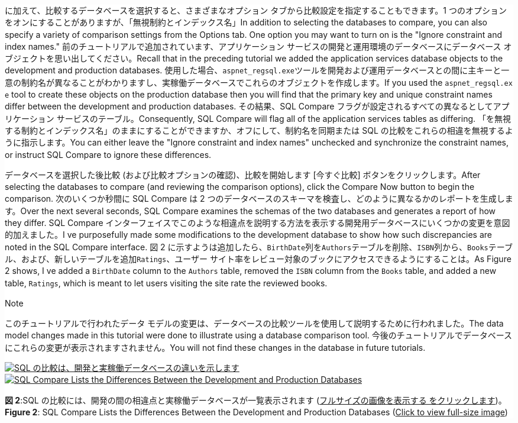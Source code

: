 
<span data-ttu-id="d12e9-216">に加えて、比較するデータベースを選択すると、さまざまなオプション タブから比較設定を指定することもできます。1 つのオプションをオンにすることがありますが、「無視制約とインデックス名」</span><span class="sxs-lookup"><span data-stu-id="d12e9-216">In addition to selecting the databases to compare, you can also specify a variety of comparison settings from the Options tab. One option you may want to turn on is the "Ignore constraint and index names."</span></span> <span data-ttu-id="d12e9-217">前のチュートリアルで追加されています、アプリケーション サービスの開発と運用環境のデータベースにデータベース オブジェクトを思い出してください。</span><span class="sxs-lookup"><span data-stu-id="d12e9-217">Recall that in the preceding tutorial we added the application services database objects to the development and production databases.</span></span> <span data-ttu-id="d12e9-218">使用した場合、`aspnet_regsql.exe`ツールを開発および運用データベースとの間に主キーと一意の制約名が異なることがわかりますし、実稼働データベースでこれらのオブジェクトを作成します。</span><span class="sxs-lookup"><span data-stu-id="d12e9-218">If you used the `aspnet_regsql.exe` tool to create these objects on the production database then you will find that the primary key and unique constraint names differ between the development and production databases.</span></span> <span data-ttu-id="d12e9-219">その結果、SQL Compare フラグが設定されるすべての異なるとしてアプリケーション サービスのテーブル。</span><span class="sxs-lookup"><span data-stu-id="d12e9-219">Consequently, SQL Compare will flag all of the application services tables as differing.</span></span> <span data-ttu-id="d12e9-220">「を無視する制約とインデックス名」のままにすることができますか、オフにして、制約名を同期または SQL の比較をこれらの相違を無視するように指示します。</span><span class="sxs-lookup"><span data-stu-id="d12e9-220">You can either leave the "Ignore constraint and index names" unchecked and synchronize the constraint names, or instruct SQL Compare to ignore these differences.</span></span>

<span data-ttu-id="d12e9-221">データベースを選択した後比較 (および比較オプションの確認)、比較を開始します [今すぐ比較] ボタンをクリックします。</span><span class="sxs-lookup"><span data-stu-id="d12e9-221">After selecting the databases to compare (and reviewing the comparison options), click the Compare Now button to begin the comparison.</span></span> <span data-ttu-id="d12e9-222">次のいくつか秒間に SQL Compare は 2 つのデータベースのスキーマを検査し、どのように異なるかのレポートを生成します。</span><span class="sxs-lookup"><span data-stu-id="d12e9-222">Over the next several seconds, SQL Compare examines the schemas of the two databases and generates a report of how they differ.</span></span> <span data-ttu-id="d12e9-223">SQL Compare インターフェイスでこのような相違点を説明する方法を表示する開発用データベースにいくつかの変更を意図的加えました。</span><span class="sxs-lookup"><span data-stu-id="d12e9-223">I ve purposefully made some modifications to the development database to show how such discrepancies are noted in the SQL Compare interface.</span></span> <span data-ttu-id="d12e9-224">図 2 に示すようは追加したら、`BirthDate`列を`Authors`テーブルを削除、`ISBN`列から、`Books`テーブル、および、新しいテーブルを追加`Ratings`、ユーザー サイト率をレビュー対象のブックにアクセスできるようにすることは。</span><span class="sxs-lookup"><span data-stu-id="d12e9-224">As Figure 2 shows, I ve added a `BirthDate` column to the `Authors` table, removed the `ISBN` column from the `Books` table, and added a new table, `Ratings`, which is meant to let users visiting the site rate the reviewed books.</span></span>

> [!NOTE]
> <span data-ttu-id="d12e9-225">このチュートリアルで行われたデータ モデルの変更は、データベースの比較ツールを使用して説明するために行われました。</span><span class="sxs-lookup"><span data-stu-id="d12e9-225">The data model changes made in this tutorial were done to illustrate using a database comparison tool.</span></span> <span data-ttu-id="d12e9-226">今後のチュートリアルでデータベースにこれらの変更が表示されますされません。</span><span class="sxs-lookup"><span data-stu-id="d12e9-226">You will not find these changes in the database in future tutorials.</span></span>


<span data-ttu-id="d12e9-227">[![SQL の比較は、開発と実稼働データベースの違いを示します](strategies-for-database-development-and-deployment-vb/_static/image5.jpg)](strategies-for-database-development-and-deployment-vb/_static/image4.jpg)</span><span class="sxs-lookup"><span data-stu-id="d12e9-227">[![SQL Compare Lists the Differences Between the Development and Production Databases](strategies-for-database-development-and-deployment-vb/_static/image5.jpg)](strategies-for-database-development-and-deployment-vb/_static/image4.jpg)</span></span>

<span data-ttu-id="d12e9-228">**図 2**:SQL の比較には、開発の間の相違点と実稼働データベースが一覧表示されます ([フルサイズの画像を表示する をクリックします](strategies-for-database-development-and-deployment-vb/_static/image6.jpg))。</span><span class="sxs-lookup"><span data-stu-id="d12e9-228">**Figure 2**: SQL Compare Lists the Differences Between the Development and Production Databases ([Click to view full-size image](strategies-for-database-development-and-deployment-vb/_static/image6.jpg))</span></span>
